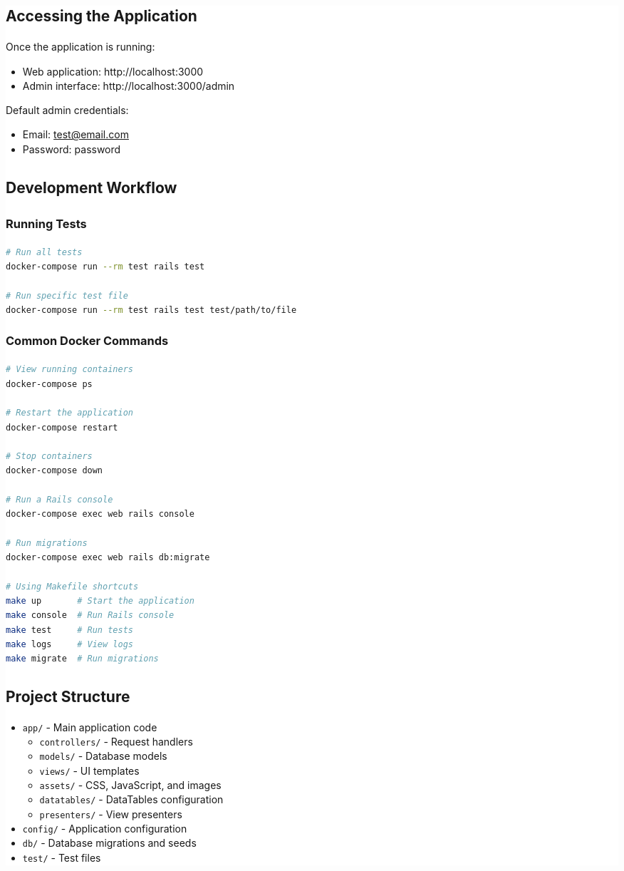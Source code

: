 ## Accessing the Application

Once the application is running:

- Web application: http://localhost:3000
- Admin interface: http://localhost:3000/admin

Default admin credentials:
- Email: test@email.com
- Password: password

## Development Workflow

### Running Tests

```bash
# Run all tests
docker-compose run --rm test rails test

# Run specific test file
docker-compose run --rm test rails test test/path/to/file
```

### Common Docker Commands

```bash
# View running containers
docker-compose ps

# Restart the application
docker-compose restart

# Stop containers
docker-compose down

# Run a Rails console
docker-compose exec web rails console

# Run migrations
docker-compose exec web rails db:migrate

# Using Makefile shortcuts
make up       # Start the application
make console  # Run Rails console
make test     # Run tests
make logs     # View logs
make migrate  # Run migrations
```

## Project Structure

- `app/` - Main application code
    - `controllers/` - Request handlers
    - `models/` - Database models
    - `views/` - UI templates
    - `assets/` - CSS, JavaScript, and images
    - `datatables/` - DataTables configuration
    - `presenters/` - View presenters
- `config/` - Application configuration
- `db/` - Database migrations and seeds
- `test/` - Test files
